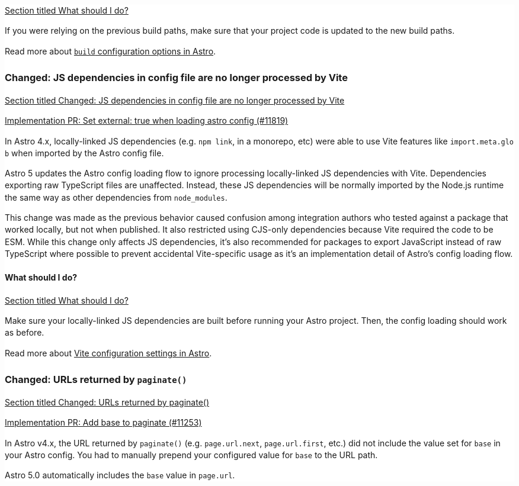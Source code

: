 [Section titled What should I do?](https://docs.astro.build/en/guides/upgrade-to/v5/#what-should-i-do-22)

If you were relying on the previous build paths, make sure that your project code is updated to the new build paths.

Read more about [`build` configuration options in Astro](https://docs.astro.build/en/reference/configuration-reference/#build-options).

### Changed: JS dependencies in config file are no longer processed by Vite

[Section titled Changed: JS dependencies in config file are no longer processed by Vite](https://docs.astro.build/en/guides/upgrade-to/v5/#changed-js-dependencies-in-config-file-are-no-longer-processed-by-vite)

[Implementation PR: Set external: true when loading astro config (#11819)](https://github.com/withastro/astro/pull/11819)

In Astro 4.x, locally-linked JS dependencies (e.g. `npm link`, in a monorepo, etc) were able to use Vite features like `import.meta.glob` when imported by the Astro config file.

Astro 5 updates the Astro config loading flow to ignore processing locally-linked JS dependencies with Vite. Dependencies exporting raw TypeScript files are unaffected. Instead, these JS dependencies will be normally imported by the Node.js runtime the same way as other dependencies from `node_modules`.

This change was made as the previous behavior caused confusion among integration authors who tested against a package that worked locally, but not when published. It also restricted using CJS-only dependencies because Vite required the code to be ESM. While this change only affects JS dependencies, it’s also recommended for packages to export JavaScript instead of raw TypeScript where possible to prevent accidental Vite-specific usage as it’s an implementation detail of Astro’s config loading flow.

#### What should I do?

[Section titled What should I do?](https://docs.astro.build/en/guides/upgrade-to/v5/#what-should-i-do-23)

Make sure your locally-linked JS dependencies are built before running your Astro project. Then, the config loading should work as before.

Read more about [Vite configuration settings in Astro](https://docs.astro.build/en/reference/configuration-reference/#vite).

### Changed: URLs returned by `paginate()`

[Section titled Changed: URLs returned by paginate()](https://docs.astro.build/en/guides/upgrade-to/v5/#changed-urls-returned-by-paginate)

[Implementation PR: Add base to paginate (#11253)](https://github.com/withastro/astro/pull/11253)

In Astro v4.x, the URL returned by `paginate()` (e.g. `page.url.next`, `page.url.first`, etc.) did not include the value set for `base` in your Astro config. You had to manually prepend your configured value for `base` to the URL path.

Astro 5.0 automatically includes the `base` value in `page.url`.
